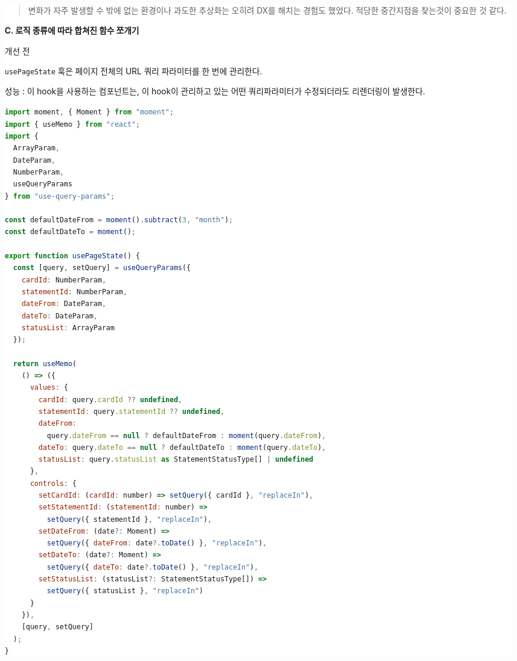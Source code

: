 > 변화가 자주 발생할 수 밖에 없는 환경이나 과도한 추상화는 오히려 DX를 해치는 경험도 했었다. 적당한 중간지점을 찾는것이 중요한 것 같다.

**C. 로직 종류에 따라 합쳐진 함수 쪼개기**

개선 전

`usePageState` 훅은 페이지 전체의 URL 쿼리 파라미터를 한 번에 관리한다.

성능 : 이 hook을 사용하는 컴포넌트는, 이 hook이 관리하고 있는 어떤 쿼리파라미터가 수정되더라도 리렌더링이 발생한다.

```jsx
import moment, { Moment } from "moment";
import { useMemo } from "react";
import {
  ArrayParam,
  DateParam,
  NumberParam,
  useQueryParams
} from "use-query-params";

const defaultDateFrom = moment().subtract(3, "month");
const defaultDateTo = moment();

export function usePageState() {
  const [query, setQuery] = useQueryParams({
    cardId: NumberParam,
    statementId: NumberParam,
    dateFrom: DateParam,
    dateTo: DateParam,
    statusList: ArrayParam
  });

  return useMemo(
    () => ({
      values: {
        cardId: query.cardId ?? undefined,
        statementId: query.statementId ?? undefined,
        dateFrom:
          query.dateFrom == null ? defaultDateFrom : moment(query.dateFrom),
        dateTo: query.dateTo == null ? defaultDateTo : moment(query.dateTo),
        statusList: query.statusList as StatementStatusType[] | undefined
      },
      controls: {
        setCardId: (cardId: number) => setQuery({ cardId }, "replaceIn"),
        setStatementId: (statementId: number) =>
          setQuery({ statementId }, "replaceIn"),
        setDateFrom: (date?: Moment) =>
          setQuery({ dateFrom: date?.toDate() }, "replaceIn"),
        setDateTo: (date?: Moment) =>
          setQuery({ dateTo: date?.toDate() }, "replaceIn"),
        setStatusList: (statusList?: StatementStatusType[]) =>
          setQuery({ statusList }, "replaceIn")
      }
    }),
    [query, setQuery]
  );
}
```
